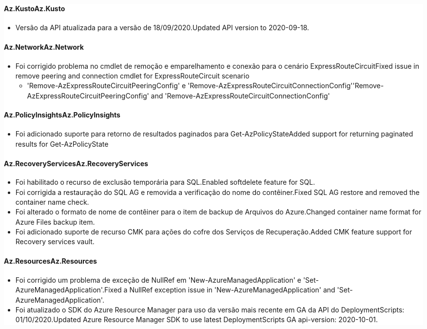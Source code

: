 #### <a name="azkusto"></a><span data-ttu-id="5c3ac-210">Az.Kusto</span><span class="sxs-lookup"><span data-stu-id="5c3ac-210">Az.Kusto</span></span>
* <span data-ttu-id="5c3ac-211">Versão da API atualizada para a versão de 18/09/2020.</span><span class="sxs-lookup"><span data-stu-id="5c3ac-211">Updated API version to 2020-09-18.</span></span>

#### <a name="aznetwork"></a><span data-ttu-id="5c3ac-212">Az.Network</span><span class="sxs-lookup"><span data-stu-id="5c3ac-212">Az.Network</span></span>
* <span data-ttu-id="5c3ac-213">Foi corrigido problema no cmdlet de remoção e emparelhamento e conexão para o cenário ExpressRouteCircuit</span><span class="sxs-lookup"><span data-stu-id="5c3ac-213">Fixed issue in remove peering and connection cmdlet for ExpressRouteCircuit scenario</span></span>
    - <span data-ttu-id="5c3ac-214">'Remove-AzExpressRouteCircuitPeeringConfig' e 'Remove-AzExpressRouteCircuitConnectionConfig'</span><span class="sxs-lookup"><span data-stu-id="5c3ac-214">'Remove-AzExpressRouteCircuitPeeringConfig' and 'Remove-AzExpressRouteCircuitConnectionConfig'</span></span>

#### <a name="azpolicyinsights"></a><span data-ttu-id="5c3ac-215">Az.PolicyInsights</span><span class="sxs-lookup"><span data-stu-id="5c3ac-215">Az.PolicyInsights</span></span>
* <span data-ttu-id="5c3ac-216">Foi adicionado suporte para retorno de resultados paginados para Get-AzPolicyState</span><span class="sxs-lookup"><span data-stu-id="5c3ac-216">Added support for returning paginated results for Get-AzPolicyState</span></span>

#### <a name="azrecoveryservices"></a><span data-ttu-id="5c3ac-217">Az.RecoveryServices</span><span class="sxs-lookup"><span data-stu-id="5c3ac-217">Az.RecoveryServices</span></span>
* <span data-ttu-id="5c3ac-218">Foi habilitado o recurso de exclusão temporária para SQL.</span><span class="sxs-lookup"><span data-stu-id="5c3ac-218">Enabled softdelete feature for SQL.</span></span>
* <span data-ttu-id="5c3ac-219">Foi corrigida a restauração do SQL AG e removida a verificação do nome do contêiner.</span><span class="sxs-lookup"><span data-stu-id="5c3ac-219">Fixed SQL AG restore and removed the container name check.</span></span>
* <span data-ttu-id="5c3ac-220">Foi alterado o formato de nome de contêiner para o item de backup de Arquivos do Azure.</span><span class="sxs-lookup"><span data-stu-id="5c3ac-220">Changed container name format for Azure Files backup item.</span></span>
* <span data-ttu-id="5c3ac-221">Foi adicionado suporte de recurso CMK para ações do cofre dos Serviços de Recuperação.</span><span class="sxs-lookup"><span data-stu-id="5c3ac-221">Added CMK feature support for Recovery services vault.</span></span>

#### <a name="azresources"></a><span data-ttu-id="5c3ac-222">Az.Resources</span><span class="sxs-lookup"><span data-stu-id="5c3ac-222">Az.Resources</span></span>
* <span data-ttu-id="5c3ac-223">Foi corrigido um problema de exceção de NullRef em 'New-AzureManagedApplication' e 'Set-AzureManagedApplication'.</span><span class="sxs-lookup"><span data-stu-id="5c3ac-223">Fixed a NullRef exception issue in 'New-AzureManagedApplication' and 'Set-AzureManagedApplication'.</span></span>
* <span data-ttu-id="5c3ac-224">Foi atualizado o SDK do Azure Resource Manager para uso da versão mais recente em GA da API do DeploymentScripts: 01/10/2020.</span><span class="sxs-lookup"><span data-stu-id="5c3ac-224">Updated Azure Resource Manager SDK to use latest DeploymentScripts GA api-version: 2020-10-01.</span></span>
